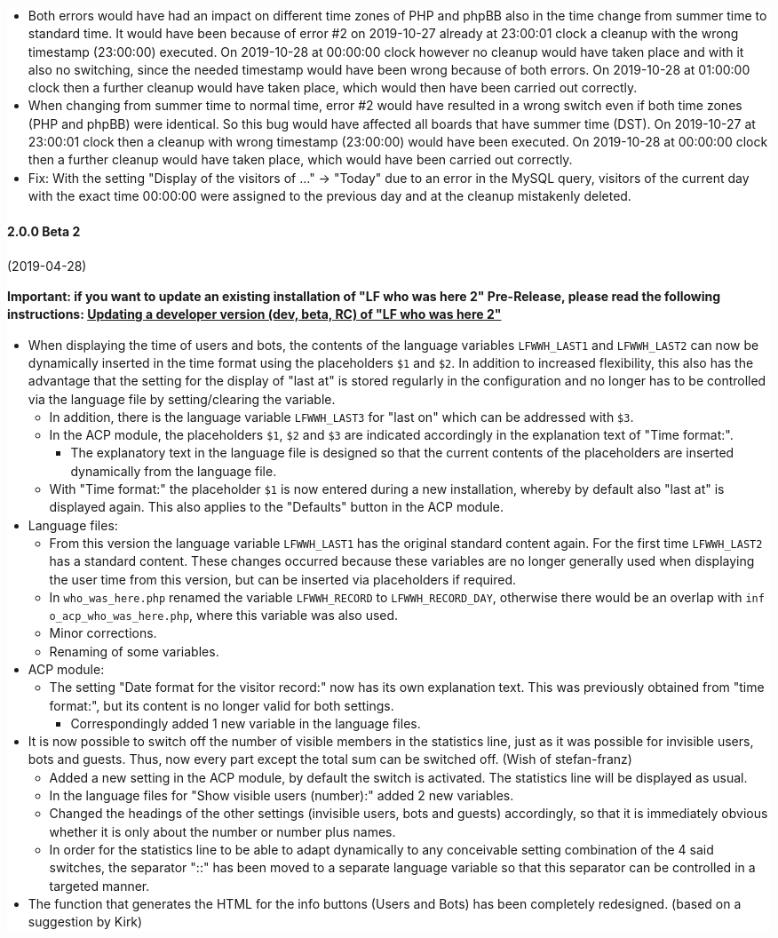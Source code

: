   * Both errors would have had an impact on different time zones of PHP and phpBB also in the time change from summer time to standard time. It would have been because of error #2 on 2019-10-27 already at 23:00:01 clock a cleanup with the wrong timestamp (23:00:00) executed. On 2019-10-28 at 00:00:00 clock however no cleanup would have taken place and with it also no switching, since the needed timestamp would have been wrong because of both errors. On 2019-10-28 at 01:00:00 clock then a further cleanup would have taken place, which would then have been carried out correctly.
  * When changing from summer time to normal time, error #2 would have resulted in a wrong switch even if both time zones (PHP and phpBB) were identical. So this bug would have affected all boards that have summer time (DST). On 2019-10-27 at 23:00:01 clock then a cleanup with wrong timestamp (23:00:00) would have been executed. On 2019-10-28 at 00:00:00 clock then a further cleanup would have taken place, which would have been carried out correctly.
* Fix: With the setting "Display of the visitors of ..." -> "Today" due to an error in the MySQL query, visitors of the current day with the exact time 00:00:00 were assigned to the previous day and at the cleanup mistakenly deleted.

#### 2.0.0 Beta 2
(2019-04-28)

**Important: if you want to update an existing installation of "LF who was here 2" Pre-Release, please read the following instructions: [Updating a developer version (dev, beta, RC) of "LF who was here 2"](https://github.com/LukeWCS/lf-who-was-here-2/blob/master/README_updating_a_developer_version.md)**

* When displaying the time of users and bots, the contents of the language variables `LFWWH_LAST1` and `LFWWH_LAST2` can now be dynamically inserted in the time format using the placeholders `$1` and `$2`. In addition to increased flexibility, this also has the advantage that the setting for the display of "last at" is stored regularly in the configuration and no longer has to be controlled via the language file by setting/clearing the variable.
  * In addition, there is the language variable `LFWWH_LAST3` for "last on" which can be addressed with `$3`.
  * In the ACP module, the placeholders `$1`, `$2` and `$3` are indicated accordingly in the explanation text of "Time format:".
    * The explanatory text in the language file is designed so that the current contents of the placeholders are inserted dynamically from the language file.
  * With "Time format:" the placeholder `$1` is now entered during a new installation, whereby by default also "last at" is displayed again. This also applies to the "Defaults" button in the ACP module.
* Language files:
  * From this version the language variable `LFWWH_LAST1` has the original standard content again. For the first time `LFWWH_LAST2` has a standard content. These changes occurred because these variables are no longer generally used when displaying the user time from this version, but can be inserted via placeholders if required.
  * In `who_was_here.php` renamed the variable `LFWWH_RECORD` to `LFWWH_RECORD_DAY`, otherwise there would be an overlap with `info_acp_who_was_here.php`, where this variable was also used.
  * Minor corrections.
  * Renaming of some variables.
* ACP module:
  * The setting "Date format for the visitor record:" now has its own explanation text. This was previously obtained from "time format:", but its content is no longer valid for both settings.
    * Correspondingly added 1 new variable in the language files.
* It is now possible to switch off the number of visible members in the statistics line, just as it was possible for invisible users, bots and guests. Thus, now every part except the total sum can be switched off. (Wish of stefan-franz)
  * Added a new setting in the ACP module, by default the switch is activated. The statistics line will be displayed as usual.
  * In the language files for "Show visible users (number):" added 2 new variables.
  * Changed the headings of the other settings (invisible users, bots and guests) accordingly, so that it is immediately obvious whether it is only about the number or number plus names.
  * In order for the statistics line to be able to adapt dynamically to any conceivable setting combination of the 4 said switches, the separator "::" has been moved to a separate language variable so that this separator can be controlled in a targeted manner.
* The function that generates the HTML for the info buttons (Users and Bots) has been completely redesigned. (based on a suggestion by Kirk)